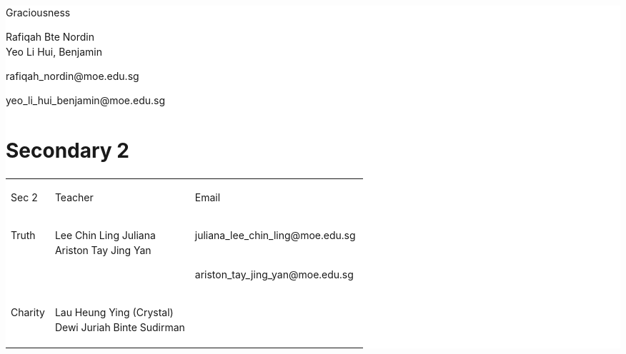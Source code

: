 </tr>
<tr>
<td rowspan="1" colspan="1">
<p>Graciousness</p>
</td>
<td rowspan="1" colspan="1">
<p>Rafiqah Bte Nordin
<br>Yeo Li Hui, Benjamin</p>
</td>
<td rowspan="1" colspan="1">
<p><a rel="noopener noreferrer nofollow" target="_blank">rafiqah_nordin@moe.edu.sg</a> 
<br>
</p>
<p><a rel="noopener noreferrer nofollow" target="_blank">yeo_li_hui_benjamin@moe.edu.sg</a>
</p>
</td>
</tr>
</tbody>
</table>
<p></p>
<h1><strong>Secondary 2</strong></h1>
<table style="minWidth: 75px">
<colgroup>
<col>
<col>
<col>
</colgroup>
<tbody>
<tr>
<td rowspan="1" colspan="1">
<p>Sec 2</p>
</td>
<td rowspan="1" colspan="1">
<p>Teacher</p>
</td>
<td rowspan="1" colspan="1">
<p>Email</p>
</td>
</tr>
<tr>
<td rowspan="1" colspan="1">
<p>Truth</p>
</td>
<td rowspan="1" colspan="1">
<p>Lee Chin Ling Juliana
<br>Ariston Tay Jing Yan</p>
</td>
<td rowspan="1" colspan="1">
<p><a rel="noopener noreferrer nofollow" target="_blank">juliana_lee_chin_ling@moe.edu.sg</a>&nbsp;</p>
<p>
<br><a rel="noopener noreferrer nofollow" target="_blank">ariston_tay_jing_yan@moe.edu.sg</a>
</p>
</td>
</tr>
<tr>
<td rowspan="1" colspan="1">
<p>Charity</p>
</td>
<td rowspan="1" colspan="1">
<p>Lau Heung Ying (Crystal)
<br>Dewi Juriah Binte Sudirman</p>
</td>
<td rowspan="1" colspan="1">